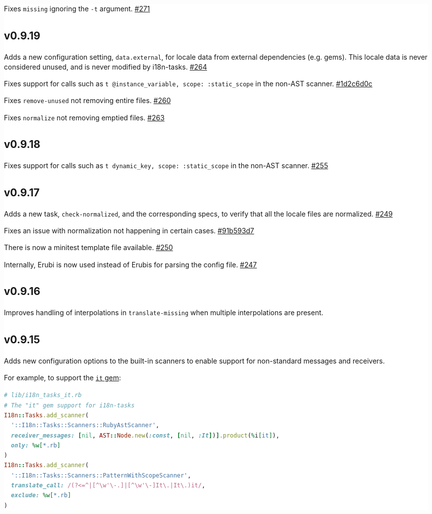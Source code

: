 Fixes `missing` ignoring the `-t` argument.
[#271](https://github.com/glebm/i18n-tasks/pull/271)

## v0.9.19

Adds a new configuration setting, `data.external`, for locale data from external dependencies (e.g. gems).
This locale data is never considered unused, and is never modified by i18n-tasks.
[#264](https://github.com/glebm/i18n-tasks/issues/264)

Fixes support for calls such as `t @instance_variable, scope: :static_scope` in the non-AST scanner.
[#1d2c6d0c](https://github.com/glebm/i18n-tasks/commit/1d2c6d0cb7ee20a8db68c52e33ec3c2a382633e6)

Fixes `remove-unused` not removing entire files.
[#260](https://github.com/glebm/i18n-tasks/issues/260)

Fixes `normalize` not removing emptied files.
[#263](https://github.com/glebm/i18n-tasks/issues/263)

## v0.9.18

Fixes support for calls such as `t dynamic_key, scope: :static_scope` in the non-AST scanner.
[#255](https://github.com/glebm/i18n-tasks/pull/255)

## v0.9.17

Adds a new task, `check-normalized`, and the corresponding specs, to verify that all the locale files are normalized.
[#249](https://github.com/glebm/i18n-tasks/issues/249)

Fixes an issue with normalization not happening in certain cases.
[#91b593d7](https://github.com/glebm/i18n-tasks/commit/91b593d7259460e2a3aa7fd731d878e8e35707fc)

There is now a minitest template file available.
[#250](https://github.com/glebm/i18n-tasks/pull/250)

Internally, Erubi is now used instead of Erubis for parsing the config file.
[#247](https://github.com/glebm/i18n-tasks/issues/247)

## v0.9.16

Improves handling of interpolations in `translate-missing` when multiple interpolations are present.

## v0.9.15

Adds new configuration options to the built-in scanners to enable support for non-standard messages and receivers.

For example, to support the [`it` gem](https://github.com/iGEL/it):

```ruby
# lib/i18n_tasks_it.rb
# The "it" gem support for i18n-tasks
I18n::Tasks.add_scanner(
  '::I18n::Tasks::Scanners::RubyAstScanner',
  receiver_messages: [nil, AST::Node.new(:const, [nil, :It])].product(%i[it]),
  only: %w[*.rb]
)
I18n::Tasks.add_scanner(
  '::I18n::Tasks::Scanners::PatternWithScopeScanner',
  translate_call: /(?<=^|[^\w'\-.]|[^\w'\-]It\.|It\.)it/,
  exclude: %w[*.rb]
)
```
